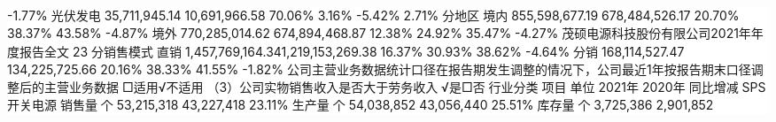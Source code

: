-1.77%
光伏发电
35,711,945.14
10,691,966.58
70.06%
3.16%
-5.42%
2.71%
分地区
境内
855,598,677.19
678,484,526.17
20.70%
38.37%
43.58%
-4.87%
境外
770,285,014.62
674,894,468.87
12.38%
24.92%
35.47%
-4.27%
茂硕电源科技股份有限公司2021年年度报告全文
23
分销售模式
直销
1,457,769,164.341,219,153,269.38
16.37%
30.93%
38.62%
-4.64%
分销
168,114,527.47
134,225,725.66
20.16%
38.33%
41.55%
-1.82%
公司主营业务数据统计口径在报告期发生调整的情况下，公司最近1年按报告期末口径调整后的主营业务数据
□适用√不适用
（3）公司实物销售收入是否大于劳务收入
√是□否
行业分类
项目
单位
2021年
2020年
同比增减
SPS开关电源
销售量
个
53,215,318
43,227,418
23.11%
生产量
个
54,038,852
43,056,440
25.51%
库存量
个
3,725,386
2,901,852